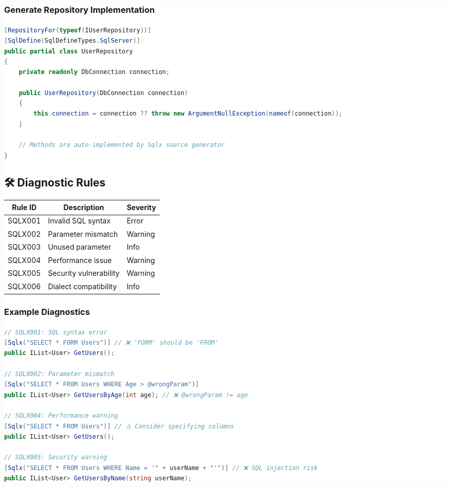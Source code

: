 ### Generate Repository Implementation

```csharp
[RepositoryFor(typeof(IUserRepository))]
[SqlDefine(SqlDefineTypes.SqlServer)]
public partial class UserRepository
{
    private readonly DbConnection connection;
    
    public UserRepository(DbConnection connection)
    {
        this.connection = connection ?? throw new ArgumentNullException(nameof(connection));
    }
    
    // Methods are auto-implemented by Sqlx source generator
}
```

## 🛠️ Diagnostic Rules

| Rule ID | Description | Severity |
|---------|-------------|----------|
| SQLX001 | Invalid SQL syntax | Error |
| SQLX002 | Parameter mismatch | Warning |
| SQLX003 | Unused parameter | Info |
| SQLX004 | Performance issue | Warning |
| SQLX005 | Security vulnerability | Warning |
| SQLX006 | Dialect compatibility | Info |

### Example Diagnostics

```csharp
// SQLX001: SQL syntax error
[Sqlx("SELECT * FORM Users")] // ❌ 'FORM' should be 'FROM'
public IList<User> GetUsers();

// SQLX002: Parameter mismatch
[Sqlx("SELECT * FROM Users WHERE Age > @wrongParam")]
public IList<User> GetUsersByAge(int age); // ❌ @wrongParam != age

// SQLX004: Performance warning
[Sqlx("SELECT * FROM Users")] // ⚠️ Consider specifying columns
public IList<User> GetUsers();

// SQLX005: Security warning
[Sqlx("SELECT * FROM Users WHERE Name = '" + userName + "'")] // ❌ SQL injection risk
public IList<User> GetUsersByName(string userName);
```
